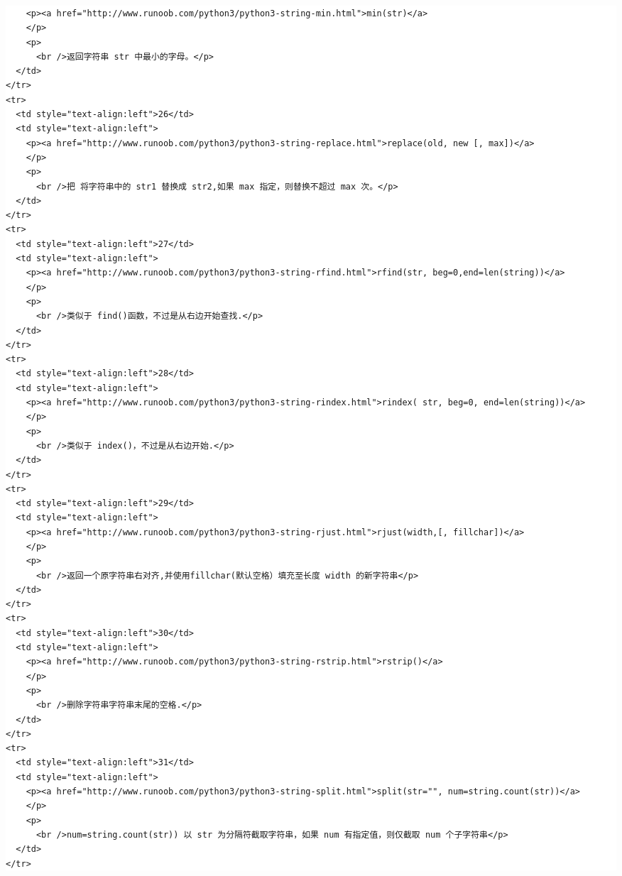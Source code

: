         <p><a href="http://www.runoob.com/python3/python3-string-min.html">min(str)</a>
        </p>
        <p>
          <br />返回字符串 str 中最小的字母。</p>
      </td>
    </tr>
    <tr>
      <td style="text-align:left">26</td>
      <td style="text-align:left">
        <p><a href="http://www.runoob.com/python3/python3-string-replace.html">replace(old, new [, max])</a>
        </p>
        <p>
          <br />把 将字符串中的 str1 替换成 str2,如果 max 指定，则替换不超过 max 次。</p>
      </td>
    </tr>
    <tr>
      <td style="text-align:left">27</td>
      <td style="text-align:left">
        <p><a href="http://www.runoob.com/python3/python3-string-rfind.html">rfind(str, beg=0,end=len(string))</a>
        </p>
        <p>
          <br />类似于 find()函数，不过是从右边开始查找.</p>
      </td>
    </tr>
    <tr>
      <td style="text-align:left">28</td>
      <td style="text-align:left">
        <p><a href="http://www.runoob.com/python3/python3-string-rindex.html">rindex( str, beg=0, end=len(string))</a>
        </p>
        <p>
          <br />类似于 index()，不过是从右边开始.</p>
      </td>
    </tr>
    <tr>
      <td style="text-align:left">29</td>
      <td style="text-align:left">
        <p><a href="http://www.runoob.com/python3/python3-string-rjust.html">rjust(width,[, fillchar])</a>
        </p>
        <p>
          <br />返回一个原字符串右对齐,并使用fillchar(默认空格）填充至长度 width 的新字符串</p>
      </td>
    </tr>
    <tr>
      <td style="text-align:left">30</td>
      <td style="text-align:left">
        <p><a href="http://www.runoob.com/python3/python3-string-rstrip.html">rstrip()</a>
        </p>
        <p>
          <br />删除字符串字符串末尾的空格.</p>
      </td>
    </tr>
    <tr>
      <td style="text-align:left">31</td>
      <td style="text-align:left">
        <p><a href="http://www.runoob.com/python3/python3-string-split.html">split(str="", num=string.count(str))</a>
        </p>
        <p>
          <br />num=string.count(str)) 以 str 为分隔符截取字符串，如果 num 有指定值，则仅截取 num 个子字符串</p>
      </td>
    </tr>